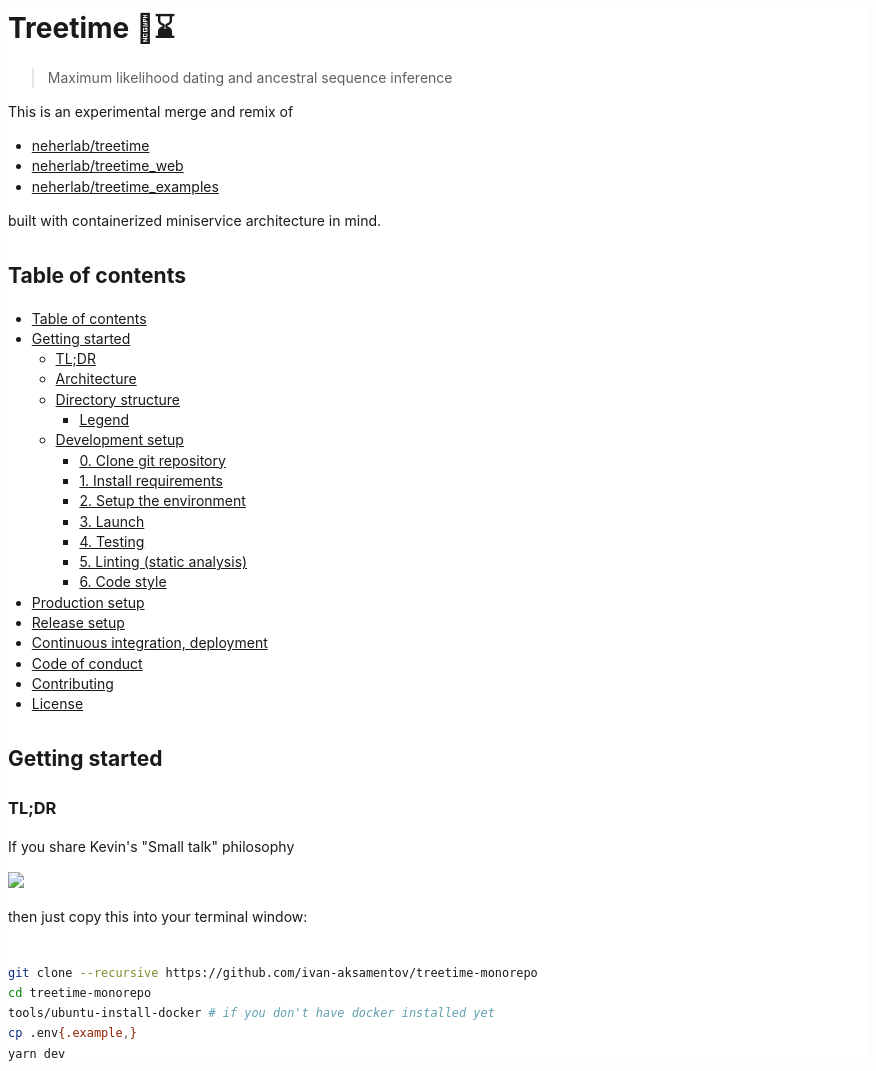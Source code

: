 # Treetime 🌲⌛

> Maximum likelihood dating and ancestral sequence inference

This is an experimental merge and remix of

- [neherlab/treetime](https://github.com/neherlab/treetime)
- [neherlab/treetime_web](https://github.com/neherlab/treetime_web)
- [neherlab/treetime_examples](https://github.com/neherlab/treetime_examples)

built with containerized miniservice architecture in mind.

## Table of contents



- [Table of contents](#table-of-contents)
- [Getting started](#getting-started)
  - [TL;DR](#tldr)
  - [Architecture](#architecture)
  - [Directory structure](#directory-structure)
    - [Legend](#legend)
  - [Development setup](#development-setup)
    - [0. Clone git repository](#0-clone-git-repository)
    - [1. Install requirements](#1-install-requirements)
    - [2. Setup the environment](#2-setup-the-environment)
    - [3. Launch](#3-launch)
    - [4. Testing](#4-testing)
    - [5. Linting (static analysis)](#5-linting-static-analysis)
    - [6. Code style](#6-code-style)
- [Production setup](#production-setup)
- [Release setup](#release-setup)
- [Continuous integration, deployment](#continuous-integration-deployment)
- [Code of conduct](#code-of-conduct)
- [Contributing](#contributing)
- [License](#license)



## Getting started

### TL;DR

If you share Kevin's "Small talk" philosophy

<a href="https://i.imgur.com/GjeQ51U.jpg">
<img src=https://i.imgur.com/GjeQ51U.jpg width="300"/>
</a>

then just copy this into your terminal window:

```bash

git clone --recursive https://github.com/ivan-aksamentov/treetime-monorepo
cd treetime-monorepo
tools/ubuntu-install-docker # if you don't have docker installed yet
cp .env{.example,}
yarn dev

```
